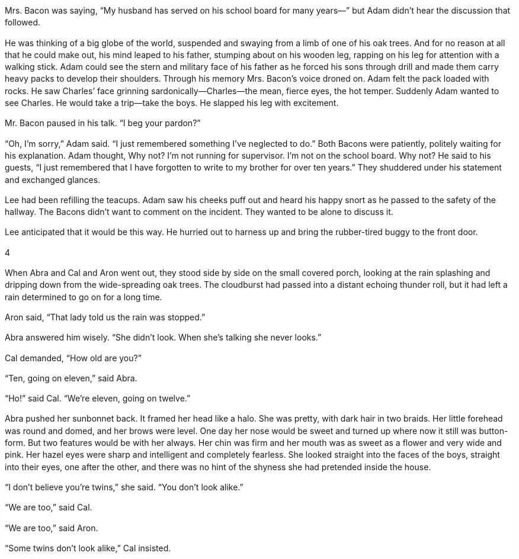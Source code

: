 Mrs. Bacon was saying, “My husband has served on his school board for many years—” but Adam didn’t hear the discussion that followed.

He was thinking of a big globe of the world, suspended and swaying from a limb of one of his oak trees. And for no reason at all that he could make out, his mind leaped to his father, stumping about on his wooden leg, rapping on his leg for attention with a walking stick. Adam could see the stern and military face of his father as he forced his sons through drill and made them carry heavy packs to develop their shoulders. Through his memory Mrs. Bacon’s voice droned on. Adam felt the pack loaded with rocks. He saw Charles’ face grinning sardonically—Charles—the mean, fierce eyes, the hot temper. Suddenly Adam wanted to see Charles. He would take a trip—take the boys. He slapped his leg with excitement.

Mr. Bacon paused in his talk. “I beg your pardon?”

“Oh, I’m sorry,” Adam said. “I just remembered something I’ve neglected to do.” Both Bacons were patiently, politely waiting for his explanation. Adam thought, Why not? I’m not running for supervisor. I’m not on the school board. Why not? He said to his guests, “I just remembered that I have forgotten to write to my brother for over ten years.” They shuddered under his statement and exchanged glances.

Lee had been refilling the teacups. Adam saw his cheeks puff out and heard his happy snort as he passed to the safety of the hallway. The Bacons didn’t want to comment on the incident. They wanted to be alone to discuss it.

Lee anticipated that it would be this way. He hurried out to harness up and bring the rubber-tired buggy to the front door.

4

When Abra and Cal and Aron went out, they stood side by side on the small covered porch, looking at the rain splashing and dripping down from the wide-spreading oak trees. The cloudburst had passed into a distant echoing thunder roll, but it had left a rain determined to go on for a long time.

Aron said, “That lady told us the rain was stopped.”

Abra answered him wisely. “She didn’t look. When she’s talking she never looks.”

Cal demanded, “How old are you?”

“Ten, going on eleven,” said Abra.

“Ho!” said Cal. “We’re eleven, going on twelve.”

Abra pushed her sunbonnet back. It framed her head like a halo. She was pretty, with dark hair in two braids. Her little forehead was round and domed, and her brows were level. One day her nose would be sweet and turned up where now it still was button-form. But two features would be with her always. Her chin was firm and her mouth was as sweet as a flower and very wide and pink. Her hazel eyes were sharp and intelligent and completely fearless. She looked straight into the faces of the boys, straight into their eyes, one after the other, and there was no hint of the shyness she had pretended inside the house.

“I don’t believe you’re twins,” she said. “You don’t look alike.”

“We are too,” said Cal.

“We are too,” said Aron.

“Some twins don’t look alike,” Cal insisted.

